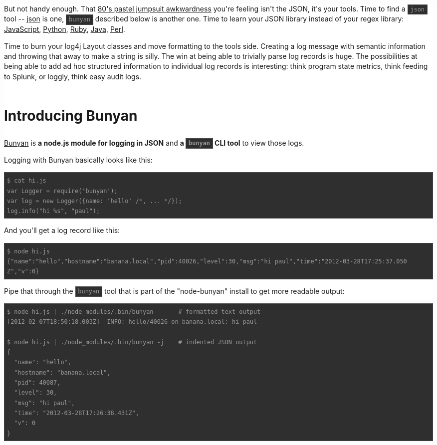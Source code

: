 <p>But not handy enough. That <a href="http://bit.ly/wTPlN3">80's pastel jumpsuit awkwardness</a> you're feeling isn't the JSON, it's your tools. Time to find a <code style="color:#999;background-color:#2f2f2f;border:1px solid #484848;padding:.2em .4em;">json</code> tool -- <a href="https://github.com/trentm/json">json</a> is one, <code style="color:#999;background-color:#2f2f2f;border:1px solid #484848;padding:.2em .4em;">bunyan</code> described below is another one. Time to learn your JSON library instead of your regex library: <a href="https://developer.mozilla.org/en/JSON">JavaScript</a>, <a href="http://docs.python.org/library/json.html">Python</a>, <a href="http://flori.github.com/json/">Ruby</a>, <a href="http://json.org/java/">Java</a>, <a href="http://search.cpan.org/~makamaka/JSON-2.53/lib/JSON.pm">Perl</a>.</p>

<p>Time to burn your log4j Layout classes and move formatting to the tools side. Creating a log message with semantic information and throwing that away to make a string is silly. The win at being able to trivially parse log records is huge. The possibilities at being able to add ad hoc structured information to individual log records is interesting: think program state metrics, think feeding to Splunk, or loggly, think easy audit logs.</p>

<h1 style="margin:48px 0 24px;" id="introducing-bunyan">Introducing Bunyan</h1>

<p><a href="https://github.com/trentm/node-bunyan">Bunyan</a> is <strong>a node.js module for logging in JSON</strong> and <strong>a <code style="color:#999;background-color:#2f2f2f;border:1px solid #484848;padding:.2em .4em;">bunyan</code> CLI tool</strong> to view those logs.</p>

<p>Logging with Bunyan basically looks like this:</p>

<pre style="overflow:auto;color:#999;background-color:#2f2f2f;border:1px solid #484848;padding:5px;"><code>$ cat hi.js
var Logger = require('bunyan');
var log = new Logger({name: 'hello' /*, ... */});
log.info("hi %s", "paul");
</code></pre>

<p>And you'll get a log record like this:</p>

<pre style="overflow:auto;color:#999;background-color:#2f2f2f;border:1px solid #484848;padding:5px;"><code>$ node hi.js
{"name":"hello","hostname":"banana.local","pid":40026,"level":30,"msg":"hi paul","time":"2012-03-28T17:25:37.050Z","v":0}
</code></pre>

<p>Pipe that through the <code style="color:#999;background-color:#2f2f2f;border:1px solid #484848;padding:.2em .4em;">bunyan</code> tool that is part of the "node-bunyan" install to get more readable output:</p>

<pre style="overflow:auto;color:#999;background-color:#2f2f2f;border:1px solid #484848;padding:5px;"><code>$ node hi.js | ./node_modules/.bin/bunyan       # formatted text output
[2012-02-07T18:50:18.003Z]  INFO: hello/40026 on banana.local: hi paul

$ node hi.js | ./node_modules/.bin/bunyan -j    # indented JSON output
{
  "name": "hello",
  "hostname": "banana.local",
  "pid": 40087,
  "level": 30,
  "msg": "hi paul",
  "time": "2012-03-28T17:26:38.431Z",
  "v": 0
}
</code></pre>
